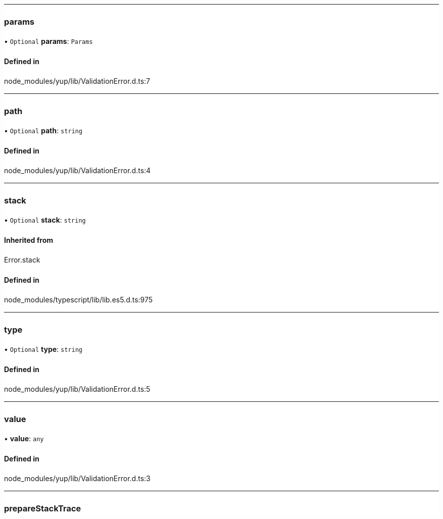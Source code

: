 ___

### params

• `Optional` **params**: `Params`

#### Defined in

node_modules/yup/lib/ValidationError.d.ts:7

___

### path

• `Optional` **path**: `string`

#### Defined in

node_modules/yup/lib/ValidationError.d.ts:4

___

### stack

• `Optional` **stack**: `string`

#### Inherited from

Error.stack

#### Defined in

node_modules/typescript/lib/lib.es5.d.ts:975

___

### type

• `Optional` **type**: `string`

#### Defined in

node_modules/yup/lib/ValidationError.d.ts:5

___

### value

• **value**: `any`

#### Defined in

node_modules/yup/lib/ValidationError.d.ts:3

___

### prepareStackTrace

